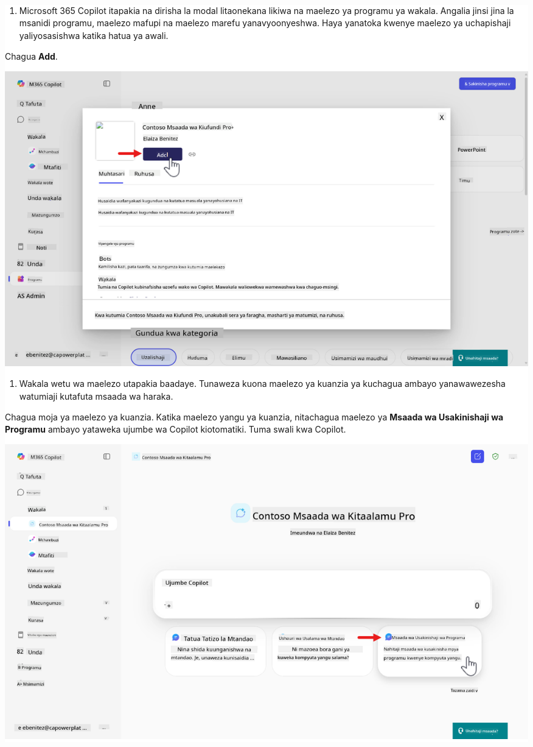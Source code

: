 
1. Microsoft 365 Copilot itapakia na dirisha la modal litaonekana likiwa na maelezo ya programu ya wakala. Angalia jinsi jina la msanidi programu, maelezo mafupi na maelezo marefu yanavyoonyeshwa. Haya yanatoka kwenye maelezo ya uchapishaji yaliyosasishwa katika hatua ya awali.

Chagua **Add**.

![Chaguo za upatikanaji](../../../../../translated_images/3.4_07_AgentAppDetails.0f2825b7cbd2d29e70fb7351d5053d65c0cee31bfb3c238338df54ca0de384ad.sw.png)

1. Wakala wetu wa maelezo utapakia baadaye. Tunaweza kuona maelezo ya kuanzia ya kuchagua ambayo yanawawezesha watumiaji kutafuta msaada wa haraka.

Chagua moja ya maelezo ya kuanzia. Katika maelezo yangu ya kuanzia, nitachagua maelezo ya **Msaada wa Usakinishaji wa Programu** ambayo yataweka ujumbe wa Copilot kiotomatiki. Tuma swali kwa Copilot.

![Chagua maelezo ya kuanzia](../../../../../translated_images/3.4_08_SelectStarterPrompt.49a14ca6d01b1814872e874c9e58b2b179f5cb755bc1061a509441fd4e6fa7e9.sw.png)

